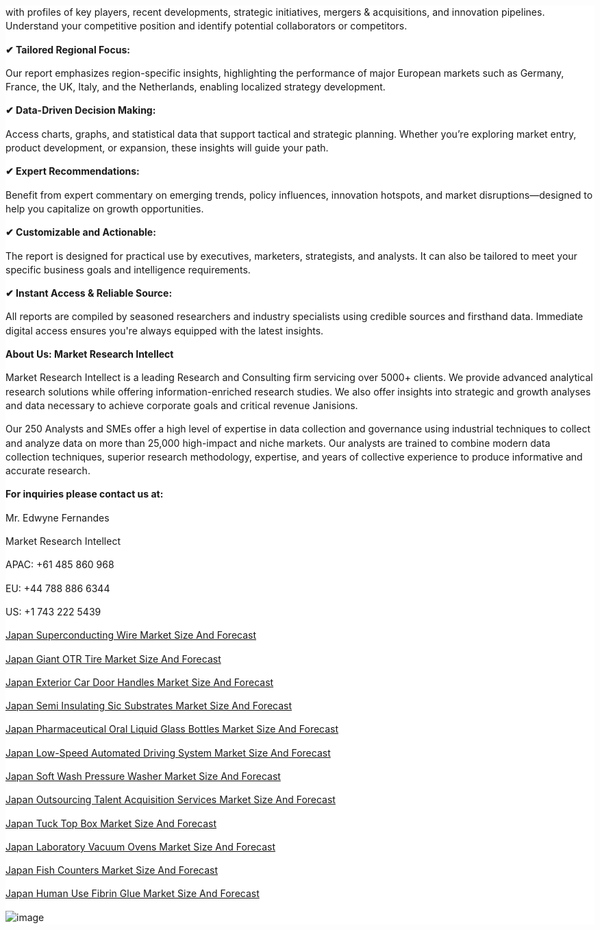 with profiles of key players, recent developments, strategic initiatives, mergers &amp; acquisitions, and innovation pipelines. Understand your competitive position and identify potential collaborators or competitors.</p><p><strong>✔ Tailored Regional Focus:</strong></p><p>Our report emphasizes region-specific insights, highlighting the performance of major European markets such as Germany, France, the UK, Italy, and the Netherlands, enabling localized strategy development.</p><p><strong>✔ Data-Driven Decision Making:</strong></p><p>Access charts, graphs, and statistical data that support tactical and strategic planning. Whether you&rsquo;re exploring market entry, product development, or expansion, these insights will guide your path.</p><p><strong>✔ Expert Recommendations:</strong></p><p>Benefit from expert commentary on emerging trends, policy influences, innovation hotspots, and market disruptions&mdash;designed to help you capitalize on growth opportunities.</p><p><strong>✔ Customizable and Actionable:</strong></p><p>The report is designed for practical use by executives, marketers, strategists, and analysts. It can also be tailored to meet your specific business goals and intelligence requirements.</p><p><strong>✔ Instant Access &amp; Reliable Source:</strong></p><p>All reports are compiled by seasoned researchers and industry specialists using credible sources and firsthand data. Immediate digital access ensures you're always equipped with the latest insights.</p><p><strong><span class="font-[700]">About Us: Market Research Intellect</span></strong></p><p><span class="">Market Research Intellect is a leading Research and Consulting firm servicing over 5000+ clients. We provide advanced analytical research solutions while offering information-enriched research studies.&nbsp;</span>We also offer insights into strategic and growth analyses and data necessary to achieve corporate goals and critical revenue Janisions.</p><p><span class="">Our 250 Analysts and SMEs offer a high level of expertise in data collection and governance using industrial techniques to collect and analyze data on more than 25,000 high-impact and niche markets. Our analysts are trained to combine modern data collection techniques, superior research methodology, expertise, and years of collective experience to produce informative and accurate research.</span></p><p><strong>For inquiries please contact us at:</strong></p><p>Mr. Edwyne Fernandes</p><p>Market Research Intellect</p><p>APAC: +61 485 860 968</p><p>EU: +44 788 886 6344</p><p>US: +1 743 222 5439</p><p><a href="https://github.com/Savii25/The-Trend-Vista-Research/blob/main/Superconducting-Wire-Market/Superconducting-Wire-Market.md">Japan Superconducting Wire Market Size And Forecast</a></p><p><a href="https://github.com/Savii25/The-Trend-Vista-Research/blob/main/Giant-OTR-Tire-Market/Giant-OTR-Tire-Market.md">Japan Giant OTR Tire Market Size And Forecast</a></p><p><a href="https://github.com/Savii25/The-Trend-Vista-Research/blob/main/Exterior-Car-Door-Handles-Market/Exterior-Car-Door-Handles-Market.md">Japan Exterior Car Door Handles Market Size And Forecast</a></p><p><a href="https://github.com/Savii25/The-Trend-Vista-Research/blob/main/Semi-Insulating-Sic-Substrates-Market/Semi-Insulating-Sic-Substrates-Market.md">Japan Semi Insulating Sic Substrates Market Size And Forecast</a></p><p><a href="https://github.com/Savii25/The-Trend-Vista-Research/blob/main/Pharmaceutical-Oral-Liquid-Glass-Bottles-Market/Pharmaceutical-Oral-Liquid-Glass-Bottles-Market.md">Japan Pharmaceutical Oral Liquid Glass Bottles Market Size And Forecast</a></p><p><a href="https://github.com/Savii25/The-Trend-Vista-Research/blob/main/Low-Speed-Automated-Driving-System-Market/Low-Speed-Automated-Driving-System-Market.md">Japan Low-Speed Automated Driving System Market Size And Forecast</a></p><p><a href="https://github.com/Savii25/The-Trend-Vista-Research/blob/main/Soft-Wash-Pressure-Washer-Market/Soft-Wash-Pressure-Washer-Market.md">Japan Soft Wash Pressure Washer Market Size And Forecast</a></p><p><a href="https://github.com/Savii25/The-Trend-Vista-Research/blob/main/Outsourcing-Talent-Acquisition-Services-Market/Outsourcing-Talent-Acquisition-Services-Market.md">Japan Outsourcing Talent Acquisition Services Market Size And Forecast</a></p><p><a href="https://github.com/Savii25/The-Trend-Vista-Research/blob/main/Tuck-Top-Box-Market/Tuck-Top-Box-Market.md">Japan Tuck Top Box Market Size And Forecast</a></p><p><a href="https://github.com/Savii25/The-Trend-Vista-Research/blob/main/Laboratory-Vacuum-Ovens-Market/Laboratory-Vacuum-Ovens-Market.md">Japan Laboratory Vacuum Ovens Market Size And Forecast</a></p><p><a href="https://github.com/Savii25/The-Trend-Vista-Research/blob/main/Fish-Counters-Market/Fish-Counters-Market.md">Japan Fish Counters Market Size And Forecast</a></p><p><a href="https://github.com/Savii25/The-Trend-Vista-Research/blob/main/Human-Use-Fibrin-Glue-Market/Human-Use-Fibrin-Glue-Market.md">Japan Human Use Fibrin Glue Market Size And Forecast</a></p>
![image](https://github.com/user-attachments/assets/b497bab5-41ec-453a-8a4f-7e4eb87bdf0a)
